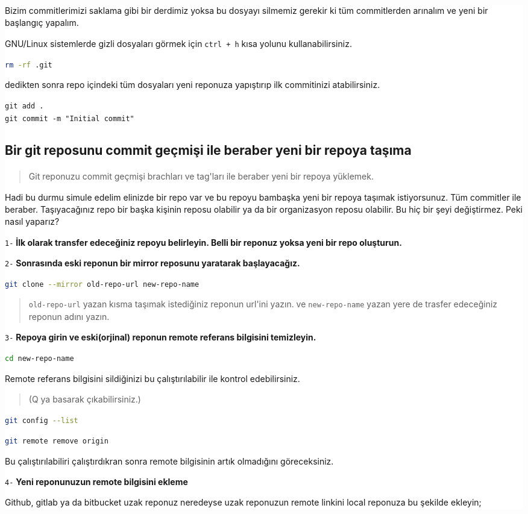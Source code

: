 Bizim commitlerimizi saklama gibi bir derdimiz yoksa bu dosyayı silmemiz gerekir ki tüm commitlerden arınalım ve yeni bir başlangıç yapalım.

GNU/Linux sistemlerde gizli dosyaları görmek için `ctrl + h` kısa yolunu kullanabilirsiniz.

```bash
rm -rf .git
```

dedikten sonra repo içindeki tüm dosyaları yeni reponuza yapıştırıp ilk commitinizi atabilirsiniz.

```
git add .
git commit -m "Initial commit"
```


## Bir git reposunu commit geçmişi ile beraber yeni bir repoya taşıma

> Git reponuzu commit geçmişi brachları ve tag'ları ile beraber yeni bir repoya yüklemek.

Hadi bu durmu simule edelim elinizde bir repo var ve bu repoyu bambaşka yeni bir repoya taşımak istiyorsunuz. Tüm commitler ile beraber. Taşıyacağınız repo bir başka kişinin reposu olabilir ya da bir organizasyon reposu olabilir. Bu hiç bir şeyi değiştirmez. Peki nasıl yaparız?

`1-` **İlk olarak transfer edeceğiniz repoyu belirleyin. Belli bir reponuz yoksa yeni bir repo oluşturun.**


`2-` **Sonrasında eski reponun bir mirror reposunu yaratarak başlayacağız.**

```bash
git clone --mirror old-repo-url new-repo-name
```

> `old-repo-url` yazan kısma taşımak istediğiniz reponun url'ini yazın. ve `new-repo-name` yazan yere de trasfer edeceğiniz reponun adını yazın.


`3-` **Repoya girin ve eski(orjinal) reponun remote referans bilgisini temizleyin.**

```bash
cd new-repo-name
```

Remote referans bilgisini sildiğinizi bu çalıştırılabilir ile kontrol edebilirsiniz.
> (Q ya basarak çıkabilirsiniz.)

```bash
git config --list
```

```bash
git remote remove origin
```
Bu çalıştırılabiliri çalıştırdıkran sonra remote bilgisinin artık olmadığını göreceksiniz.


`4-` **Yeni reponunuzun remote bilgisini ekleme**

Github, gitlab ya da bitbucket uzak reponuz neredeyse uzak reponuzun remote linkini local reponuza bu şekilde ekleyin;
